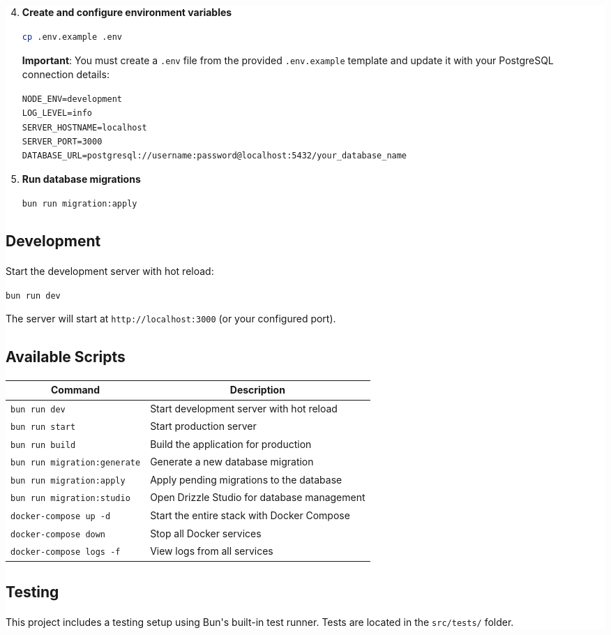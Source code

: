 4. **Create and configure environment variables**
   ```bash
   cp .env.example .env
   ```
   
   **Important**: You must create a `.env` file from the provided `.env.example` template and update it with your PostgreSQL connection details:
   ```env
   NODE_ENV=development
   LOG_LEVEL=info
   SERVER_HOSTNAME=localhost
   SERVER_PORT=3000
   DATABASE_URL=postgresql://username:password@localhost:5432/your_database_name
   ```

5. **Run database migrations**
   ```bash
   bun run migration:apply
   ```

## Development

Start the development server with hot reload:
```bash
bun run dev
```

The server will start at `http://localhost:3000` (or your configured port).

## Available Scripts

| Command | Description |
|---------|-------------|
| `bun run dev` | Start development server with hot reload |
| `bun run start` | Start production server |
| `bun run build` | Build the application for production |
| `bun run migration:generate` | Generate a new database migration |
| `bun run migration:apply` | Apply pending migrations to the database |
| `bun run migration:studio` | Open Drizzle Studio for database management |
| `docker-compose up -d` | Start the entire stack with Docker Compose |
| `docker-compose down` | Stop all Docker services |
| `docker-compose logs -f` | View logs from all services |

## Testing

This project includes a testing setup using Bun's built-in test runner. Tests are located in the `src/tests/` folder.
